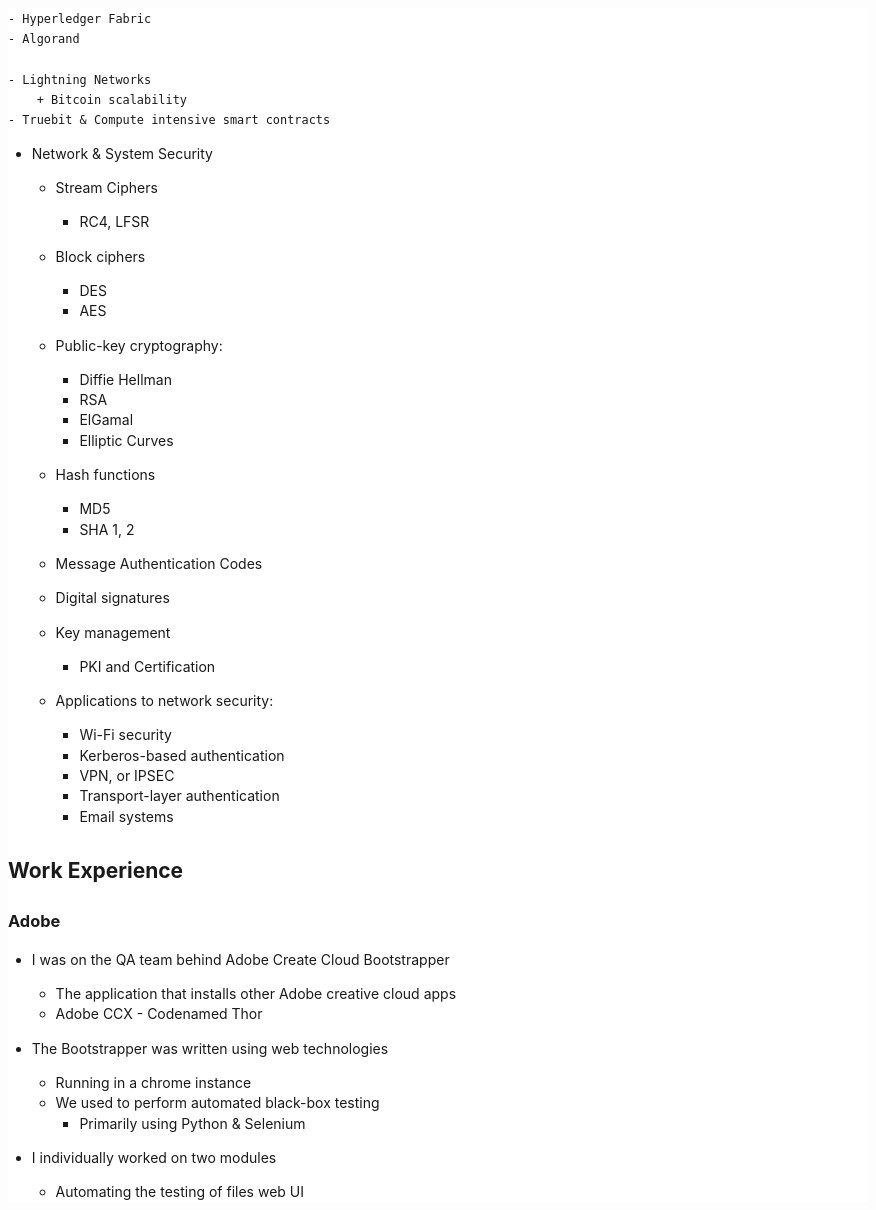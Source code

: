    - Hyperledger Fabric
    - Algorand

    - Lightning Networks
        + Bitcoin scalability
    - Truebit & Compute intensive smart contracts

* Network & System Security
    - Stream Ciphers
        + RC4, LFSR

    - Block ciphers
        + DES
        + AES

    - Public-key cryptography:
        + Diffie Hellman
        + RSA
        + ElGamal
        + Elliptic Curves

    - Hash functions
        + MD5
        + SHA 1, 2
        
    - Message Authentication Codes
    - Digital signatures

    - Key management
        + PKI and Certification

    - Applications to network security:
        + Wi-Fi security
        + Kerberos-based authentication
        + VPN, or IPSEC
        + Transport-layer authentication
        + Email systems


## Work Experience

### Adobe

* I was on the QA team behind Adobe Create Cloud Bootstrapper
    - The application that installs other Adobe creative cloud apps
    - Adobe CCX - Codenamed Thor
    
* The Bootstrapper was written using web technologies
    - Running in a chrome instance
    - We used to perform automated black-box testing
        + Primarily using Python & Selenium
        
* I individually worked on two modules

    - Automating the testing of files web UI
